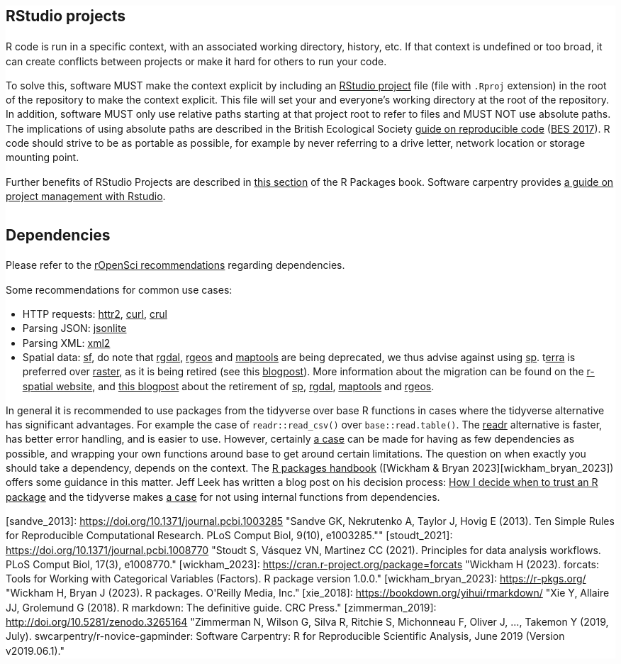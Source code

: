 ## RStudio projects

R code is run in a specific context, with an associated working directory, history, etc. If that context is undefined or too broad, it can create conflicts between projects or make it hard for others to run your code.

To solve this, software MUST make the context explicit by including an [RStudio project](https://support.posit.co/hc/en-us/articles/200526207-Using-RStudio-Projects) file (file with `.Rproj` extension) in the root of the repository to make the context explicit. This file will set your and everyone’s working directory at the root of the repository. In addition, software MUST only use relative paths starting at that project root to refer to files and MUST NOT use absolute paths. The implications of using absolute paths are described in the British Ecological Society [guide on reproducible code](https://www.britishecologicalsociety.org/wp-content/uploads/2018/12/BES-Reproducible-Code.pdf) ([BES 2017][bes_2017]). R code should strive to be as portable as possible, for example by never referring to a drive letter, network location or storage mounting point.

Further benefits of RStudio Projects are described in [this section](https://r-pkgs.org/workflow101.html#benefits-of-rstudio-projects) of the R Packages book. Software carpentry provides [a guide on project management with Rstudio](https://swcarpentry.github.io/r-novice-gapminder/02-project-intro.html).

## Dependencies

Please refer to the [rOpenSci recommendations](https://devguide.ropensci.org/building.html#pkgdependencies) regarding dependencies.

Some recommendations for common use cases:

- HTTP requests: [httr2](https://httr2.r-lib.org/), [curl](https://jeroen.r-universe.dev/curl), [crul](https://docs.ropensci.org/crul/)
- Parsing JSON: [jsonlite](https://arxiv.org/abs/1403.2805)
- Parsing XML: [xml2](https://xml2.r-lib.org/)
- Spatial data: [sf](https://r-spatial.github.io/sf/), do note that [rgdal](https://cran.r-project.org/web/packages/rgdal/index.html), [rgeos](https://cran.r-project.org/web/packages/rgeos/index.html) and [maptools](https://cran.r-project.org/web/packages/maptools/index.html) are being deprecated, we thus advise against using [sp](https://cran.r-project.org/package=sp). t[erra](https://rspatial.github.io/terra/reference/terra-package.html) is preferred over [raster](https://rspatial.org/raster/pkg/1-introduction.html), as it is being retired (see this [blogpost](https://www.r-bloggers.com/2023/06/upcoming-changes-to-popular-r-packages-for-spatial-data-what-you-need-to-do/)). More information about the migration can be found on the [r-spatial website](https://r-spatial.org/r/2023/04/10/evolution3.html), and [this blogpost](https://r-spatial.org/r/2022/04/12/evolution.html) about the retirement of [sp](https://cran.r-project.org/package=sp), [rgdal](https://cran.r-project.org/package=rgdal), [maptools](https://cran.r-project.org/package=maptools) and [rgeos](https://cran.r-project.org/package=rgeos).

In general it is recommended to use packages from the tidyverse over base R functions in cases where the tidyverse alternative has significant advantages. For example the case of `readr::read_csv()` over `base::read.table()`. The [readr](https://readr.tidyverse.org/) alternative is faster, has better error handling, and is easier to use. However, certainly [a case](https://recology.info/2018/10/limiting-dependencies/) can be made for having as few dependencies as possible, and wrapping your own functions around base to get around certain limitations. The question on when exactly you should take a dependency, depends on the context. The [R packages handbook](https://r-pkgs.org/dependencies-mindset-background.html#sec-dependencies-pros-cons) ([Wickham & Bryan 2023][wickham_bryan_2023]) offers some guidance in this matter. Jeff Leek has written a blog post on his decision process: [How I decide when to trust an R package](https://simplystatistics.org/posts/2015-11-06-how-i-decide-when-to-trust-an-r-package/) and the tidyverse makes [a case](https://www.tidyverse.org/blog/2022/09/playing-on-the-same-team-as-your-dependecy/) for not using internal functions from dependencies.


[adler_2010]: https://www.oreilly.com/library/view/r-in-a/9781449358204/ "R in a nutshell: A desktop quick reference. O'Reilly Media, Inc."
[bes_2017]: https://www.britishecologicalsociety.org/wp-content/uploads/2019/06/BES-Guide-Reproducible-Code-2019.pdf "British Ecological Society, Croucher M, Graham L, James T, Krystalli A, Michonneau F (2017). Reproducible code."
[chamberlain_2024]: https://doi.org/10.5281/zenodo.10608847 "Chamberlain S, Salmon M (2024). HTTP testing in R. rOpenSci."
[crawley_2010]: https://doi.org/10.1002/9781118448908 "Crawley MJ (2012). The R book. John Wiley & Sons."
[hester_2023]: https://cran.r-project.org/package=lintr "Hester J, Angly F, Hyde R, Chirico M, Ren K, Rosenstock A, Patil I (2023). lintr: A 'Linter' for R Code. R package version 3.1.1."
[hyde_2024]: https://cran.r-project.org/package=dupree "Hyde R (2024). dupree: Identify Duplicated R Code in a Project. R package version 0.3.0."
[khorikov_2020]: https://www.manning.com/books/unit-testing "Khorikov V (2020). Unit Testing Principles, Practices, and Patterns. Simon and Schuster."
[marks_2022]: https://cran.r-project.org/package=goodpractice "Marks K, de Bortoli D, Csardi G, Frick H, Jones O, Alexander H (2022). goodpractice: Advice on R Package Building. R package version 1.0.4."
[muller_walthert_2023]: https://cran.r-project.org/package=styler "Müller K, Walthert L (2023). styler: Non-Invasive Pretty Printing of R Code. R package version 1.10.2."
[onkelinx_2023]: https://inbo.github.io/checklist/ "Onkelinx, T (2023) checklist: A Thorough and Strict Set of Checks for R Packages and Source Code. Version 0.3.5."
[padgham_2023]: https://docs.ropensci.org/pkgcheck/ "Padgham M, Salmon M, Wujciak-Jens J (2023). pkgcheck: rOpenSci Package Checks."
[ropensci_2021]: https://doi.org/10.5281/zenodo.6619350 "rOpenSci, Anderson B, Chamberlain S, DeCicco L, Gustavsen J, Krystalli A, Lepore M, Mullen L, Ram K, Ross N, Salmon M, Vidoni M, Riederer E, Sparks A, Hollister J (2021). rOpenSci Packages: Development, Maintenance, and Peer Review (0.7.0)."
[sandve_2013]: https://doi.org/10.1371/journal.pcbi.1003285 "Sandve GK, Nekrutenko A, Taylor J, Hovig E (2013). Ten Simple Rules for Reproducible Computational Research. PLoS Comput Biol, 9(10), e1003285.""
[stoudt_2021]: https://doi.org/10.1371/journal.pcbi.1008770 "Stoudt S, Vásquez VN, Martinez CC (2021). Principles for data analysis workflows. PLoS Comput Biol, 17(3), e1008770."
[wickham_2023]: https://cran.r-project.org/package=forcats "Wickham H (2023). forcats: Tools for Working with Categorical Variables (Factors). R package version 1.0.0."
[wickham_bryan_2023]: https://r-pkgs.org/ "Wickham H, Bryan J (2023). R packages. O'Reilly Media, Inc."
[xie_2018]: https://bookdown.org/yihui/rmarkdown/ "Xie Y, Allaire JJ, Grolemund G (2018). R markdown: The definitive guide. CRC Press."
[zimmerman_2019]: http://doi.org/10.5281/zenodo.3265164 "Zimmerman N, Wilson G, Silva R, Ritchie S, Michonneau F, Oliver J, …, Takemon Y (2019, July). swcarpentry/r-novice-gapminder: Software Carpentry: R for Reproducible Scientific Analysis, June 2019 (Version v2019.06.1)."
